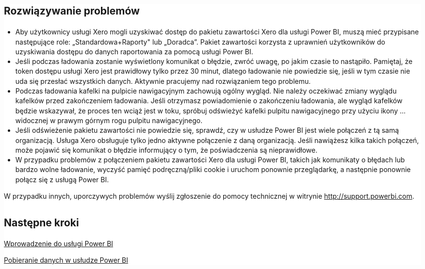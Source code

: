 ## <a name="troubleshooting"></a>Rozwiązywanie problemów
* Aby użytkownicy usługi Xero mogli uzyskiwać dostęp do pakietu zawartości Xero dla usługi Power BI, muszą mieć przypisane następujące role: „Standardowa+Raporty" lub „Doradca”. Pakiet zawartości korzysta z uprawnień użytkowników do uzyskiwania dostępu do danych raportowania za pomocą usługi Power BI.  
* Jeśli podczas ładowania zostanie wyświetlony komunikat o błędzie, zwróć uwagę, po jakim czasie to nastąpiło. Pamiętaj, że token dostępu usługi Xero jest prawidłowy tylko przez 30 minut, dlatego ładowanie nie powiedzie się, jeśli w tym czasie nie uda się przesłać wszystkich danych. Aktywnie pracujemy nad rozwiązaniem tego problemu.
* Podczas ładowania kafelki na pulpicie nawigacyjnym zachowują ogólny wygląd. Nie należy oczekiwać zmiany wyglądu kafelków przed zakończeniem ładowania. Jeśli otrzymasz powiadomienie o zakończeniu ładowania, ale wygląd kafelków będzie wskazywał, że proces ten wciąż jest w toku, spróbuj odświeżyć kafelki pulpitu nawigacyjnego przy użyciu ikony ... widocznej w prawym górnym rogu pulpitu nawigacyjnego.
* Jeśli odświeżenie pakietu zawartości nie powiedzie się, sprawdź, czy w usłudze Power BI jest wiele połączeń z tą samą organizacją. Usługa Xero obsługuje tylko jedno aktywne połączenie z daną organizacją. Jeśli nawiążesz kilka takich połączeń, może pojawić się komunikat o błędzie informujący o tym, że poświadczenia są nieprawidłowe.  
* W przypadku problemów z połączeniem pakietu zawartości Xero dla usługi Power BI, takich jak komunikaty o błędach lub bardzo wolne ładowanie, wyczyść pamięć podręczną/pliki cookie i uruchom ponownie przeglądarkę, a następnie ponownie połącz się z usługą Power BI.  

W przypadku innych, uporczywych problemów wyślij zgłoszenie do pomocy technicznej w witrynie http://support.powerbi.com.

## <a name="next-steps"></a>Następne kroki
[Wprowadzenie do usługi Power BI](service-get-started.md)

[Pobieranie danych w usłudze Power BI](service-get-data.md)

